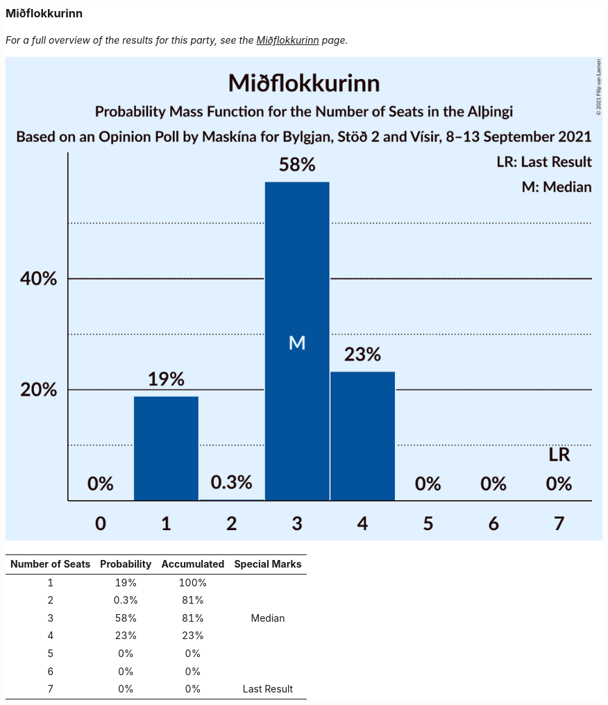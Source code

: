 ### Miðflokkurinn

*For a full overview of the results for this party, see the [Miðflokkurinn](party-miðflokkurinn.html) page.*

![Graph with seats probability mass function not yet produced](2021-09-13-Maskína-seats-pmf-miðflokkurinn.png "Seats Probability Mass Function")

| Number of Seats | Probability | Accumulated | Special Marks |
|:---------------:|:-----------:|:-----------:|:-------------:|
| 1 | 19% | 100% |  |
| 2 | 0.3% | 81% |  |
| 3 | 58% | 81% | Median |
| 4 | 23% | 23% |  |
| 5 | 0% | 0% |  |
| 6 | 0% | 0% |  |
| 7 | 0% | 0% | Last Result |
